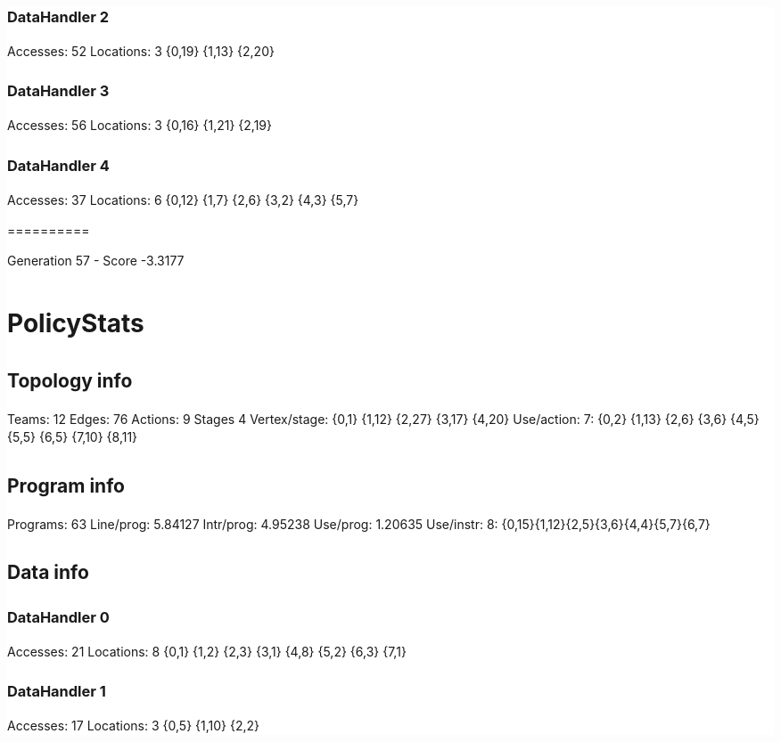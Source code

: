 ### DataHandler 2
Accesses:	52
Locations:	3
{0,19} {1,13} {2,20} 

### DataHandler 3
Accesses:	56
Locations:	3
{0,16} {1,21} {2,19} 

### DataHandler 4
Accesses:	37
Locations:	6
{0,12} {1,7} {2,6} {3,2} {4,3} {5,7} 


==========

Generation 57 - Score -3.3177

# PolicyStats
## Topology info
Teams:		12
Edges:		76
Actions:	9
Stages		4
Vertex/stage:	{0,1} {1,12} {2,27} {3,17} {4,20} 
Use/action:	7: {0,2} {1,13} {2,6} {3,6} {4,5} {5,5} {6,5} {7,10} {8,11} 

## Program info
Programs:	63
Line/prog:	5.84127
Intr/prog:	4.95238
Use/prog:	1.20635
Use/instr:	8: {0,15}{1,12}{2,5}{3,6}{4,4}{5,7}{6,7}

## Data info

### DataHandler 0
Accesses:	21
Locations:	8
{0,1} {1,2} {2,3} {3,1} {4,8} {5,2} {6,3} {7,1} 

### DataHandler 1
Accesses:	17
Locations:	3
{0,5} {1,10} {2,2} 
